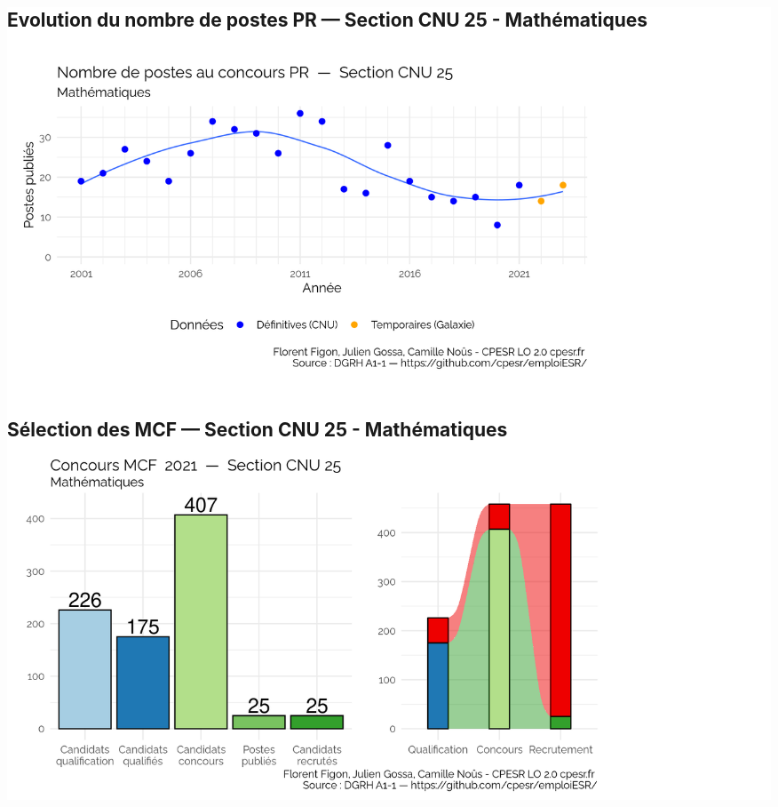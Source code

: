 ## Evolution du nombre de postes PR — Section CNU 25 - Mathématiques

<img src="emploiEC-graphiques_files/figure-gfm/batch-127.png" width="672" />

## Sélection des MCF — Section CNU 25 - Mathématiques

<img src="emploiEC-graphiques_files/figure-gfm/batch-128.png" width="672" />
